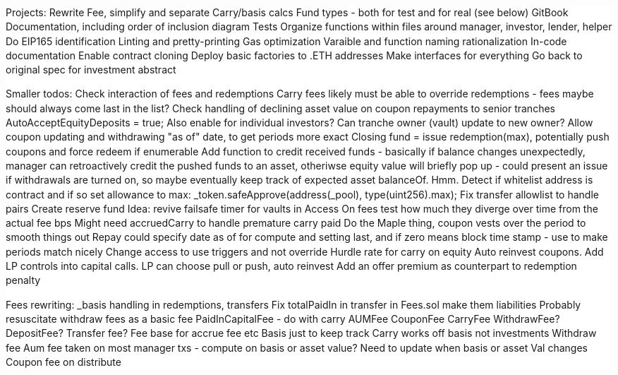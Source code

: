 Projects:
Rewrite Fee, simplify and separate Carry/basis calcs
Fund types - both for test and for real (see below)
GitBook Documentation, including order of inclusion diagram
Tests
Organize functions within files around manager, investor, lender, helper
Do EIP165 identification
Linting and pretty-printing
Gas optimization
Varaible and function naming rationalization
In-code documentation
Enable contract cloning
Deploy basic factories to .ETH addresses
Make interfaces for everything
Go back to original spec for investment abstract

Smaller todos:
Check interaction of fees and redemptions
Carry fees likely must be able to override redemptions - fees maybe should always come last in the list?
Check handling of declining asset value on coupon repayments to senior tranches
AutoAcceptEquityDeposits = true; Also enable for individual investors?
Can tranche owner (vault) update to new owner?
Allow coupon updating and withdrawing "as of" date, to get periods more exact
Closing fund = issue redemption(max), potentially push coupons and force redeem if enumerable
Add function to credit received funds - basically if balance changes unexpectedly, manager can retroactively credit the pushed funds to an asset, otheriwse equity value will briefly pop up - could present an issue if withdrawals are turned on, so maybe eventually keep track of expected asset balanceOf. Hmm.
Detect if whitelist address is contract and if so set allowance to max: _token.safeApprove(address(_pool), type(uint256).max);
Fix transfer allowlist to handle pairs
Create reserve fund
Idea: revive failsafe timer for vaults in Access
On fees test how much they diverge over time from the actual fee bps 
Might need accruedCarry to handle premature carry paid
Do the Maple thing, coupon vests over the period to smooth things out
Repay could specify date as of for compute and setting last, and if zero means block time stamp - use to make periods match nicely 
Change access to use triggers and not override 
Hurdle rate for carry on equity 
Auto reinvest coupons.
Add LP controls into capital calls. LP can choose pull or push, auto reinvest
Add an offer premium as counterpart to redemption penalty

Fees rewriting:
_basis handling in redemptions, transfers
Fix totalPaidIn in transfer in Fees.sol
make them liabilities
Probably resuscitate withdraw fees as a basic fee
PaidInCapitalFee - do with carry
AUMFee
CouponFee
CarryFee
WithdrawFee?
DepositFee?
Transfer fee?
Fee base for accrue fee etc
Basis just to keep track
Carry works off basis not investments
Withdraw fee
Aum fee taken on most manager txs - compute on basis or asset value? Need to update when basis or asset Val changes 
Coupon fee on distribute 